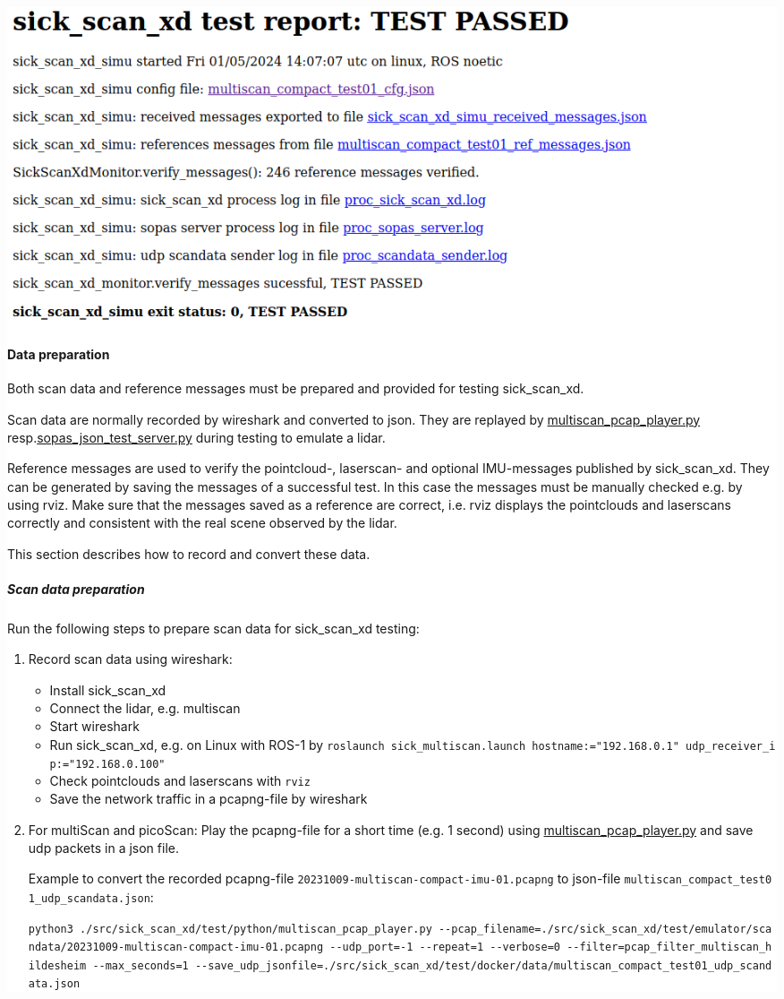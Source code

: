 ![docker_test_report_example01.png](screenshots/docker_test_report_example01.png)

#### Data preparation

Both scan data and reference messages must be prepared and provided for testing sick_scan_xd. 

Scan data are normally recorded by wireshark and converted to json. They are replayed by [multiscan_pcap_player.py](../python/multiscan_pcap_player.py) resp.[sopas_json_test_server.py](../python/sopas_json_test_server.py) during testing to emulate a lidar.

Reference messages are used to verify the pointcloud-, laserscan- and optional IMU-messages published by sick_scan_xd. They can be generated by saving the messages of a successful test. In this case the messages must be manually checked e.g. by using rviz. Make sure that the messages saved as a reference are correct, i.e. rviz displays the pointclouds and laserscans correctly and consistent with the real scene observed by the lidar.

This section describes how to record and convert these data.

##### Scan data preparation

Run the following steps to prepare scan data for sick_scan_xd testing:

1. Record scan data using wireshark:
   * Install sick_scan_xd
   * Connect the lidar, e.g. multiscan
   * Start wireshark
   * Run sick_scan_xd, e.g. on Linux with ROS-1 by `roslaunch sick_multiscan.launch hostname:="192.168.0.1" udp_receiver_ip:="192.168.0.100"`
   * Check pointclouds and laserscans with `rviz`
   * Save the network traffic in a pcapng-file by wireshark

2. For multiScan and picoScan: Play the pcapng-file for a short time (e.g. 1 second) using [multiscan_pcap_player.py](../python/multiscan_pcap_player.py) and save udp packets in a json file. 
   
   Example to convert the recorded pcapng-file `20231009-multiscan-compact-imu-01.pcapng` to json-file `multiscan_compact_test01_udp_scandata.json`:
   ```
   python3 ./src/sick_scan_xd/test/python/multiscan_pcap_player.py --pcap_filename=./src/sick_scan_xd/test/emulator/scandata/20231009-multiscan-compact-imu-01.pcapng --udp_port=-1 --repeat=1 --verbose=0 --filter=pcap_filter_multiscan_hildesheim --max_seconds=1 --save_udp_jsonfile=./src/sick_scan_xd/test/docker/data/multiscan_compact_test01_udp_scandata.json
   ```
